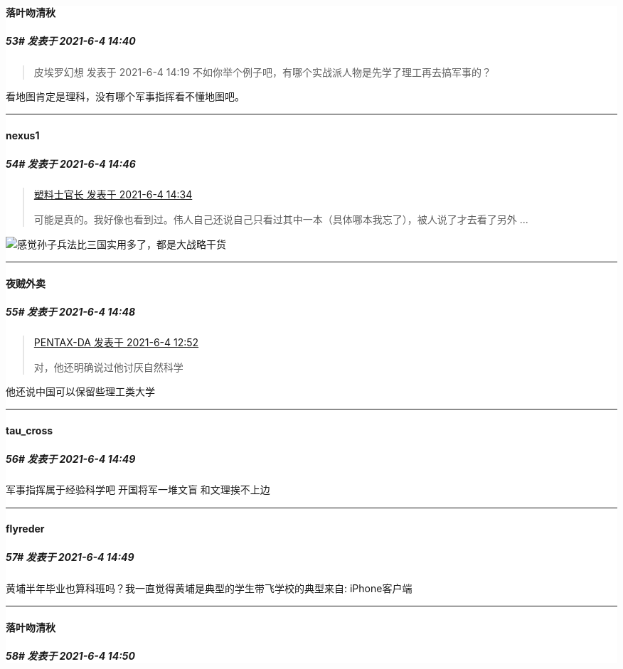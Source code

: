 ####  落叶吻清秋  
##### 53#       发表于 2021-6-4 14:40


<blockquote>皮埃罗幻想 发表于 2021-6-4 14:19
不如你举个例子吧，有哪个实战派人物是先学了理工再去搞军事的？</blockquote>
看地图肯定是理科，没有哪个军事指挥看不懂地图吧。


*****

####  nexus1  
##### 54#       发表于 2021-6-4 14:46


<blockquote><a href="httphttps://bbs.saraba1st.com/2b/forum.php?mod=redirect&amp;goto=findpost&amp;pid=51472843&amp;ptid=2008013" target="_blank">塑料士官长 发表于 2021-6-4 14:34</a>

可能是真的。我好像也看到过。伟人自己还说自己只看过其中一本（具体哪本我忘了），被人说了才去看了另外 ...</blockquote>
<img src="https://static.saraba1st.com/image/smiley/face2017/009.gif" referrerpolicy="no-referrer">感觉孙子兵法比三国实用多了，都是大战略干货


*****

####  夜贼外卖  
##### 55#       发表于 2021-6-4 14:48


<blockquote><a href="httphttps://bbs.saraba1st.com/2b/forum.php?mod=redirect&amp;goto=findpost&amp;pid=51471580&amp;ptid=2008013" target="_blank">PENTAX-DA 发表于 2021-6-4 12:52</a>

对，他还明确说过他讨厌自然科学</blockquote>
他还说中国可以保留些理工类大学


*****

####  tau_cross  
##### 56#       发表于 2021-6-4 14:49


军事指挥属于经验科学吧 开国将军一堆文盲 和文理挨不上边


*****

####  flyreder  
##### 57#       发表于 2021-6-4 14:49


黄埔半年毕业也算科班吗？我一直觉得黄埔是典型的学生带飞学校的典型来自: iPhone客户端


*****

####  落叶吻清秋  
##### 58#       发表于 2021-6-4 14:50

